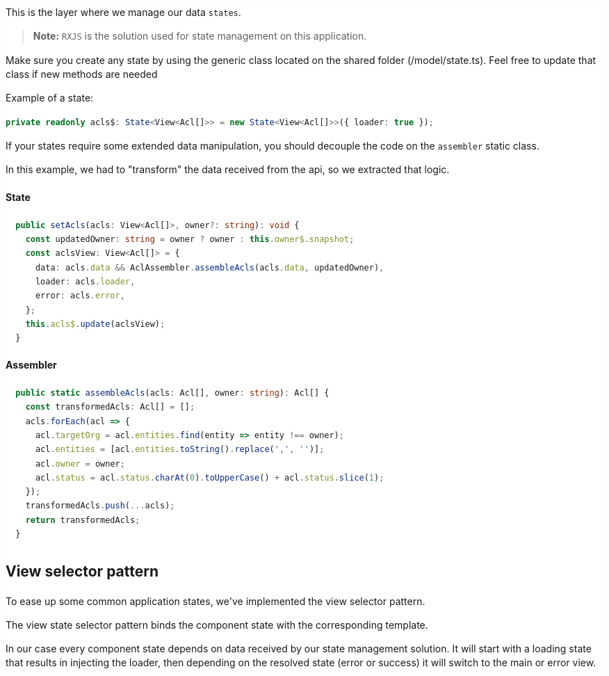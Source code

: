 This is the layer where we manage our data `states`.

> **Note:** `RXJS` is the solution used for state management on this application.

Make sure you create any state by using the generic class located on the shared folder (/model/state.ts).
Feel free to update that class if new methods are needed

Example of a state:

```typescript
private readonly acls$: State<View<Acl[]>> = new State<View<Acl[]>>({ loader: true });
```

If your states require some extended data manipulation, you should decouple the code on the `assembler` static class.

In this example, we had to "transform" the data received from the api, so we extracted that logic.

#### State

```typescript
  public setAcls(acls: View<Acl[]>, owner?: string): void {
    const updatedOwner: string = owner ? owner : this.owner$.snapshot;
    const aclsView: View<Acl[]> = {
      data: acls.data && AclAssembler.assembleAcls(acls.data, updatedOwner),
      loader: acls.loader,
      error: acls.error,
    };
    this.acls$.update(aclsView);
  }
```

#### Assembler

```typescript
  public static assembleAcls(acls: Acl[], owner: string): Acl[] {
    const transformedAcls: Acl[] = [];
    acls.forEach(acl => {
      acl.targetOrg = acl.entities.find(entity => entity !== owner);
      acl.entities = [acl.entities.toString().replace(',', '')];
      acl.owner = owner;
      acl.status = acl.status.charAt(0).toUpperCase() + acl.status.slice(1);
    });
    transformedAcls.push(...acls);
    return transformedAcls;
  }
```

## View selector pattern

To ease up some common application states, we've implemented the view selector pattern.

The view state selector pattern binds the component state with the corresponding template.

In our case every component state depends on data received by our state management solution.
It will start with a loading state that results in injecting the loader,
then depending on the resolved state (error or success) it will switch to the main or error view.
